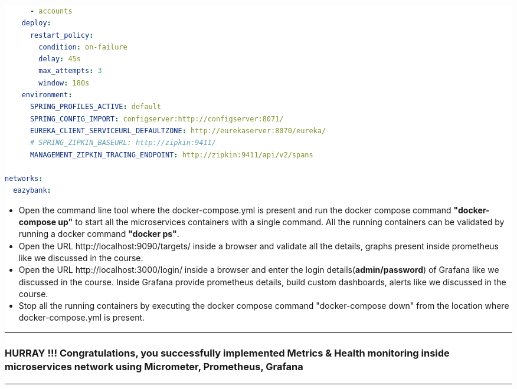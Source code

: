 ```yaml
      - accounts
    deploy:
      restart_policy:
        condition: on-failure
        delay: 45s
        max_attempts: 3
        window: 180s
    environment:
      SPRING_PROFILES_ACTIVE: default
      SPRING_CONFIG_IMPORT: configserver:http://configserver:8071/
      EUREKA_CLIENT_SERVICEURL_DEFAULTZONE: http://eurekaserver:8070/eureka/
      # SPRING_ZIPKIN_BASEURL: http://zipkin:9411/
      MANAGEMENT_ZIPKIN_TRACING_ENDPOINT: http://zipkin:9411/api/v2/spans

networks:
  eazybank:
```
- Open the command line tool where the docker-compose.yml is present and run the docker compose command **"docker-compose up"** to start all the microservices containers with a single command. All the running containers can be validated by running a docker command **"docker ps"**.
- Open the URL http://localhost:9090/targets/ inside a browser and validate all the details, graphs present inside prometheus like we discussed in the course.
- Open the URL http://localhost:3000/login/ inside a browser and enter the login details(**admin/password**) of Grafana like we discussed in the course. Inside Grafana provide prometheus details, build custom dashboards, alerts like we discussed in the course.
- Stop all the running containers by executing the docker compose command "docker-compose down" from the location where docker-compose.yml is present.

---
### HURRAY !!! Congratulations, you successfully implemented Metrics & Health monitoring inside microservices network using Micrometer, Prometheus, Grafana
---
